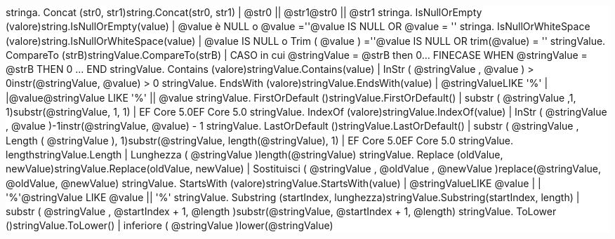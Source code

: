 <span data-ttu-id="59630-318">stringa. Concat (str0, str1)</span><span class="sxs-lookup"><span data-stu-id="59630-318">string.Concat(str0, str1)</span></span>                                    | <span data-ttu-id="59630-319">@str0 \|\| @str1</span><span class="sxs-lookup"><span data-stu-id="59630-319">@str0 \|\| @str1</span></span>
<span data-ttu-id="59630-320">stringa. IsNullOrEmpty (valore)</span><span class="sxs-lookup"><span data-stu-id="59630-320">string.IsNullOrEmpty(value)</span></span>                                  | <span data-ttu-id="59630-321">@value è NULL o @value =''</span><span class="sxs-lookup"><span data-stu-id="59630-321">@value IS NULL OR @value = ''</span></span>
<span data-ttu-id="59630-322">stringa. IsNullOrWhiteSpace (valore)</span><span class="sxs-lookup"><span data-stu-id="59630-322">string.IsNullOrWhiteSpace(value)</span></span>                             | <span data-ttu-id="59630-323">@value IS NULL o Trim ( @value ) =''</span><span class="sxs-lookup"><span data-stu-id="59630-323">@value IS NULL OR trim(@value) = ''</span></span>
<span data-ttu-id="59630-324">stringValue. CompareTo (strB)</span><span class="sxs-lookup"><span data-stu-id="59630-324">stringValue.CompareTo(strB)</span></span>                                  | <span data-ttu-id="59630-325">CASO in cui @stringValue = @strB then 0... FINE</span><span class="sxs-lookup"><span data-stu-id="59630-325">CASE WHEN @stringValue = @strB THEN 0 ... END</span></span>
<span data-ttu-id="59630-326">stringValue. Contains (valore)</span><span class="sxs-lookup"><span data-stu-id="59630-326">stringValue.Contains(value)</span></span>                                  | <span data-ttu-id="59630-327">InStr ( @stringValue , @value ) > 0</span><span class="sxs-lookup"><span data-stu-id="59630-327">instr(@stringValue, @value) > 0</span></span>
<span data-ttu-id="59630-328">stringValue. EndsWith (valore)</span><span class="sxs-lookup"><span data-stu-id="59630-328">stringValue.EndsWith(value)</span></span>                                  | <span data-ttu-id="59630-329">@stringValueLIKE '%' \| \|@value</span><span class="sxs-lookup"><span data-stu-id="59630-329">@stringValue LIKE '%' \|\| @value</span></span>
<span data-ttu-id="59630-330">stringValue. FirstOrDefault ()</span><span class="sxs-lookup"><span data-stu-id="59630-330">stringValue.FirstOrDefault()</span></span>                                 | <span data-ttu-id="59630-331">substr ( @stringValue ,1, 1)</span><span class="sxs-lookup"><span data-stu-id="59630-331">substr(@stringValue, 1, 1)</span></span>                             | <span data-ttu-id="59630-332">EF Core 5.0</span><span class="sxs-lookup"><span data-stu-id="59630-332">EF Core 5.0</span></span>
<span data-ttu-id="59630-333">stringValue. IndexOf (valore)</span><span class="sxs-lookup"><span data-stu-id="59630-333">stringValue.IndexOf(value)</span></span>                                   | <span data-ttu-id="59630-334">InStr ( @stringValue , @value )-1</span><span class="sxs-lookup"><span data-stu-id="59630-334">instr(@stringValue, @value) - 1</span></span>
<span data-ttu-id="59630-335">stringValue. LastOrDefault ()</span><span class="sxs-lookup"><span data-stu-id="59630-335">stringValue.LastOrDefault()</span></span>                                  | <span data-ttu-id="59630-336">substr ( @stringValue , Length ( @stringValue ), 1)</span><span class="sxs-lookup"><span data-stu-id="59630-336">substr(@stringValue, length(@stringValue), 1)</span></span>          | <span data-ttu-id="59630-337">EF Core 5.0</span><span class="sxs-lookup"><span data-stu-id="59630-337">EF Core 5.0</span></span>
<span data-ttu-id="59630-338">stringValue. length</span><span class="sxs-lookup"><span data-stu-id="59630-338">stringValue.Length</span></span>                                           | <span data-ttu-id="59630-339">Lunghezza ( @stringValue )</span><span class="sxs-lookup"><span data-stu-id="59630-339">length(@stringValue)</span></span>
<span data-ttu-id="59630-340">stringValue. Replace (oldValue, newValue)</span><span class="sxs-lookup"><span data-stu-id="59630-340">stringValue.Replace(oldValue, newValue)</span></span>                      | <span data-ttu-id="59630-341">Sostituisci ( @stringValue , @oldValue , @newValue )</span><span class="sxs-lookup"><span data-stu-id="59630-341">replace(@stringValue, @oldValue, @newValue)</span></span>
<span data-ttu-id="59630-342">stringValue. StartsWith (valore)</span><span class="sxs-lookup"><span data-stu-id="59630-342">stringValue.StartsWith(value)</span></span>                                | <span data-ttu-id="59630-343">@stringValueLIKE @value \| \| '%'</span><span class="sxs-lookup"><span data-stu-id="59630-343">@stringValue LIKE @value \|\| '%'</span></span>
<span data-ttu-id="59630-344">stringValue. Substring (startIndex, lunghezza)</span><span class="sxs-lookup"><span data-stu-id="59630-344">stringValue.Substring(startIndex, length)</span></span>                    | <span data-ttu-id="59630-345">substr ( @stringValue , @startIndex + 1, @length )</span><span class="sxs-lookup"><span data-stu-id="59630-345">substr(@stringValue, @startIndex + 1, @length)</span></span>
<span data-ttu-id="59630-346">stringValue. ToLower ()</span><span class="sxs-lookup"><span data-stu-id="59630-346">stringValue.ToLower()</span></span>                                        | <span data-ttu-id="59630-347">inferiore ( @stringValue )</span><span class="sxs-lookup"><span data-stu-id="59630-347">lower(@stringValue)</span></span>